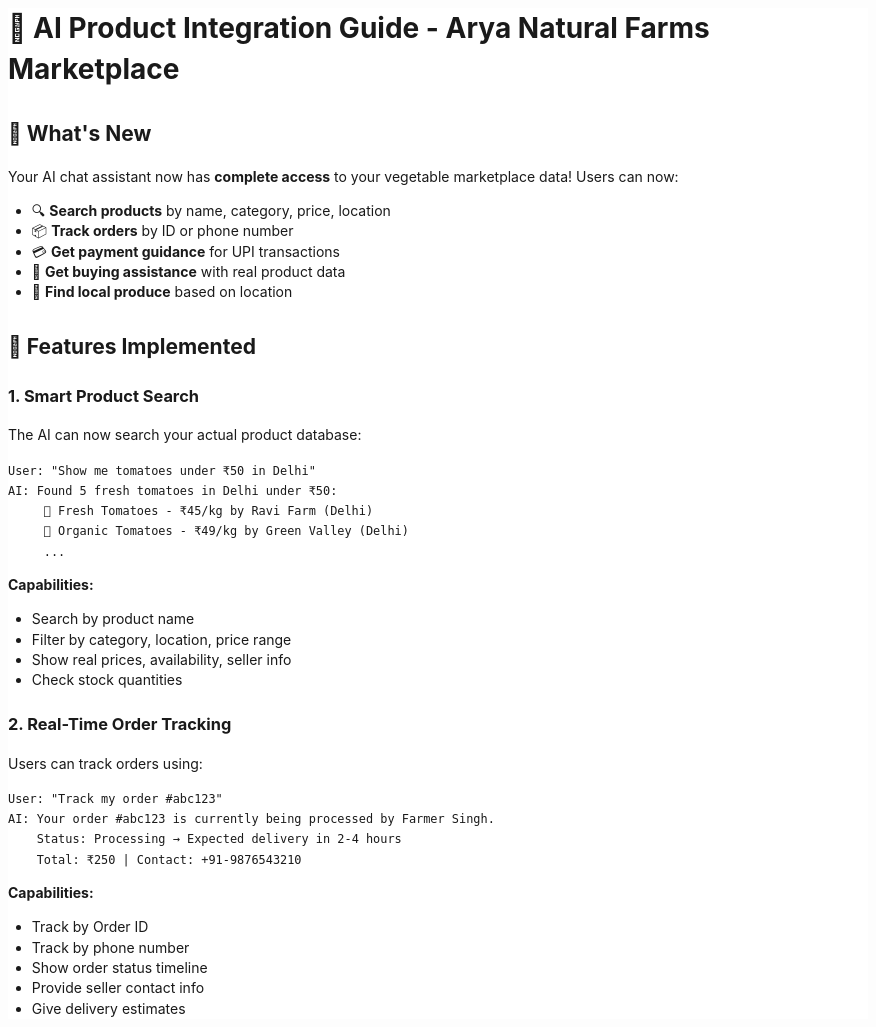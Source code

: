 # 🤖 AI Product Integration Guide - Arya Natural Farms Marketplace

## 🎉 What's New

Your AI chat assistant now has **complete access** to your vegetable marketplace data! Users can now:

- 🔍 **Search products** by name, category, price, location
- 📦 **Track orders** by ID or phone number
- 💳 **Get payment guidance** for UPI transactions
- 🛒 **Get buying assistance** with real product data
- 📍 **Find local produce** based on location

## 🚀 Features Implemented

### 1. **Smart Product Search**

The AI can now search your actual product database:

```
User: "Show me tomatoes under ₹50 in Delhi"
AI: Found 5 fresh tomatoes in Delhi under ₹50:
     🍅 Fresh Tomatoes - ₹45/kg by Ravi Farm (Delhi)
     🍅 Organic Tomatoes - ₹49/kg by Green Valley (Delhi)
     ...
```

**Capabilities:**

- Search by product name
- Filter by category, location, price range
- Show real prices, availability, seller info
- Check stock quantities

### 2. **Real-Time Order Tracking**

Users can track orders using:

```
User: "Track my order #abc123"
AI: Your order #abc123 is currently being processed by Farmer Singh.
    Status: Processing → Expected delivery in 2-4 hours
    Total: ₹250 | Contact: +91-9876543210
```

**Capabilities:**

- Track by Order ID
- Track by phone number
- Show order status timeline
- Provide seller contact info
- Give delivery estimates
